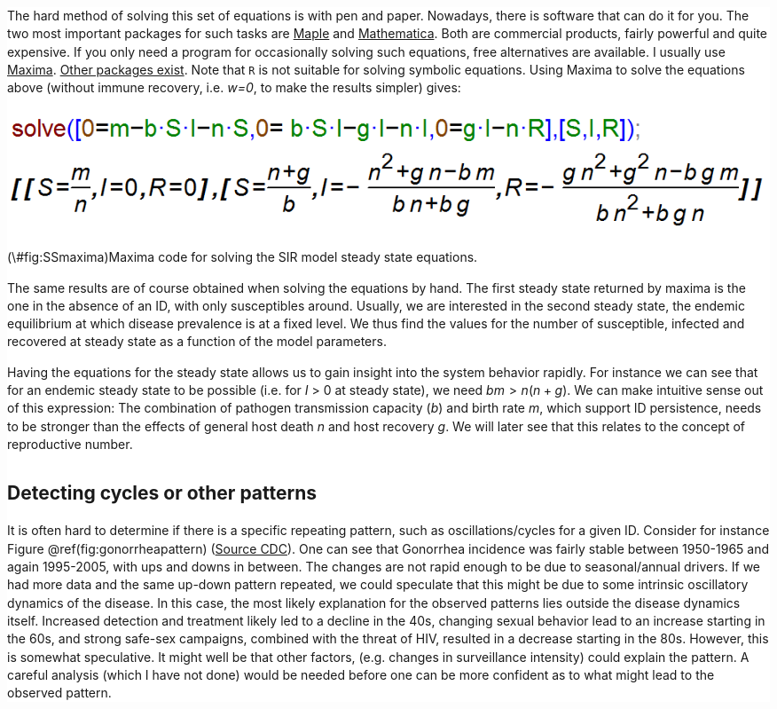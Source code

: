 The hard method of solving this set of equations is with pen and paper. Nowadays, there is software that can do it for you. The two most important packages for such tasks are [Maple](http://www.maplesoft.com/) and [Mathematica](https://www.wolfram.com/mathematica/). Both are commercial products, fairly powerful and quite expensive. If you only need a program for occasionally solving such equations, free alternatives are available. I usually use [Maxima](http://maxima.sourceforge.net/).  [Other packages exist](http://en.wikipedia.org/wiki/Comparison_of_computer_algebra_systems). Note that `R` is not suitable for solving symbolic equations. Using Maxima to solve the equations above (without immune recovery, i.e. _w=0_, to make the results simpler) gives:


<div class="figure">
<img src="./images/SSmaxima.png" alt="Maxima code for solving the SIR model steady state equations." width="1007" />
<p class="caption">(\#fig:SSmaxima)Maxima code for solving the SIR model steady state equations.</p>
</div>


The same results are of course obtained when solving the equations by hand. The first steady state returned by maxima is the one in the absence of an ID, with only susceptibles around. Usually, we are interested in the second steady state, the endemic equilibrium at which disease prevalence is at a fixed level. We thus find the values for the number of susceptible, infected and recovered at steady state as a function of the model parameters.

Having the equations for the steady state allows us to gain insight into the system behavior rapidly. For instance we can see that for an endemic steady state to be possible (i.e. for _I_ > 0 at steady state), we need $b m >  n (n+ g)$. We can make intuitive sense out of this expression: The combination of pathogen transmission capacity (_b_) and birth rate _m_, which support ID persistence, needs to be stronger than the effects of general host death _n_ and host recovery _g_. We will later see that this relates to the concept of reproductive number.


## Detecting cycles or other patterns
It is often hard to determine if there is a specific repeating pattern, such as oscillations/cycles for a given ID. Consider for instance Figure \@ref(fig:gonorrheapattern) ([Source CDC](http://www.cdc.gov/STD/stats06/images/trends-img-2.gif)). 
One can see that Gonorrhea incidence was fairly stable between 1950-1965 and again 1995-2005, with ups and downs in between. The changes are not rapid enough to be due to seasonal/annual drivers. If we had more data and the same up-down pattern repeated, we could speculate that this might be due to some intrinsic oscillatory dynamics of the disease. In this case, the most likely explanation for the observed patterns lies outside the disease dynamics itself. Increased detection and treatment likely led to a decline in the 40s, changing sexual behavior lead to an increase starting in the 60s, and strong safe-sex campaigns, combined with the threat of HIV, resulted in a decrease starting in the 80s. However, this is somewhat speculative. It might well be that other factors, (e.g. changes in surveillance intensity) could explain the pattern. A careful analysis (which I have not done) would be needed before one can be more confident as to what might lead to the observed pattern.
